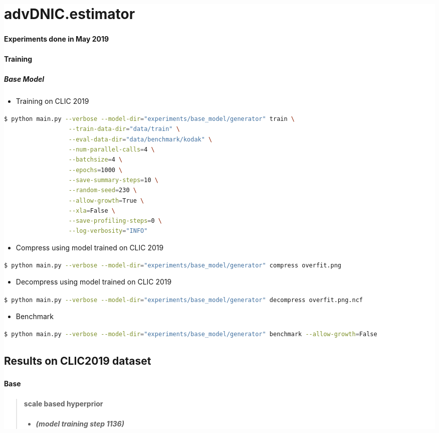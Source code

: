 # advDNIC.estimator

#### Experiments done in May 2019

#### Training

##### Base Model

- Training on CLIC 2019
```bash
$ python main.py --verbose --model-dir="experiments/base_model/generator" train \
                  --train-data-dir="data/train" \
                  --eval-data-dir="data/benchmark/kodak" \
                  --num-parallel-calls=4 \
                  --batchsize=4 \
                  --epochs=1000 \
                  --save-summary-steps=10 \
                  --random-seed=230 \
                  --allow-growth=True \
                  --xla=False \
                  --save-profiling-steps=0 \
                  --log-verbosity="INFO"
```

- Compress using model trained on CLIC 2019
```bash
$ python main.py --verbose --model-dir="experiments/base_model/generator" compress overfit.png
```

- Decompress using model trained on CLIC 2019
```bash
$ python main.py --verbose --model-dir="experiments/base_model/generator" decompress overfit.png.ncf
```
- Benchmark
```bash
$ python main.py --verbose --model-dir="experiments/base_model/generator" benchmark --allow-growth=False
```

## Results on CLIC2019 dataset

#### Base

> #### scale based hyperprior
>   - ##### (model training step 1136)